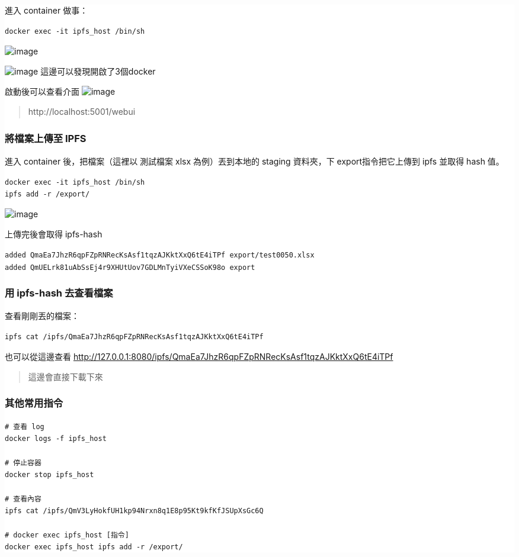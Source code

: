 
進入 container 做事：
```
docker exec -it ipfs_host /bin/sh

```

![image](https://hackmd.io/_uploads/r1Yy0Qm70.png)

![image](https://hackmd.io/_uploads/HkqbRXmQR.png)
這邊可以發現開啟了3個docker

啟動後可以查看介面
![image](https://hackmd.io/_uploads/BkFO0QQ7R.png)
> http://localhost:5001/webui

### 將檔案上傳至 IPFS

進入 container 後，把檔案（這裡以 測試檔案 xlsx 為例）丟到本地的 staging 資料夾，下 export指令把它上傳到 ipfs 並取得 hash 值。

```
docker exec -it ipfs_host /bin/sh
ipfs add -r /export/
```
![image](https://hackmd.io/_uploads/H1GC7Vm7A.png)

上傳完後會取得 ipfs-hash

```
added QmaEa7JhzR6qpFZpRNRecKsAsf1tqzAJKktXxQ6tE4iTPf export/test0050.xlsx
added QmUELrk81uAbSsEj4r9XHUtUov7GDLMnTyiVXeCSSoK98o export
```


### 用 ipfs-hash 去查看檔案
查看剛剛丟的檔案：
```
ipfs cat /ipfs/QmaEa7JhzR6qpFZpRNRecKsAsf1tqzAJKktXxQ6tE4iTPf
```

也可以從這邊查看 http://127.0.0.1:8080/ipfs/QmaEa7JhzR6qpFZpRNRecKsAsf1tqzAJKktXxQ6tE4iTPf
>這邊會直接下載下來

### 其他常用指令
```
# 查看 log
docker logs -f ipfs_host

# 停止容器
docker stop ipfs_host

# 查看內容
ipfs cat /ipfs/QmV3LyHokfUH1kp94Nrxn8q1E8p95Kt9kfKfJSUpXsGc6Q

# docker exec ipfs_host [指令]
docker exec ipfs_host ipfs add -r /export/
```
